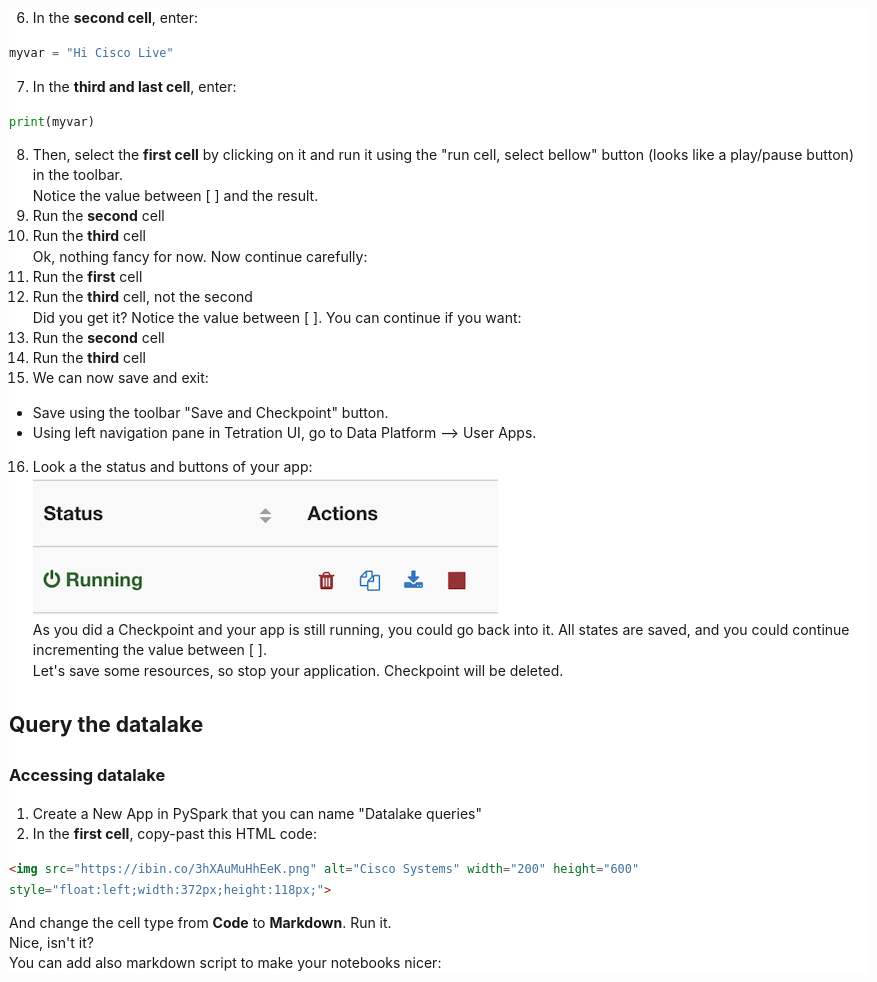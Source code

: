 6. In the **second cell**, enter:  

 ```python
myvar = "Hi Cisco Live"
```

7. In the **third and last cell**, enter:  

 ```python
print(myvar)
```

8. Then, select the **first cell** by clicking on it and run it using the "run cell, select bellow" button (looks like a play/pause button) in the toolbar.  
Notice the value between [ ] and the result.  
9. Run the **second** cell
10. Run the **third** cell  
Ok, nothing fancy for now. Now continue carefully:
11. Run the **first** cell
12. Run the **third** cell, not the second  
Did you get it? Notice the value between [ ]. You can continue if you want:
13. Run the **second** cell
14. Run the **third** cell
15. We can now save and exit:
 * Save using the toolbar "Save and Checkpoint" button.
 * Using left navigation pane in Tetration UI, go to Data Platform --> User Apps.
16. Look a the status and buttons of your app:  
 ![App status|100x50](images/screenshot_2683.png)  
 As you did a Checkpoint and your app is still running, you could go back into it. All states are saved, and you could continue incrementing the value between [ ].  
 Let's save some resources, so stop your application. Checkpoint will be deleted.

## Query the datalake
### Accessing datalake

1. Create a New App in PySpark that you can name "Datalake queries"
2. In the **first cell**, copy-past this HTML code:  

 ```html
<img src="https://ibin.co/3hXAuMuHhEeK.png" alt="Cisco Systems" width="200" height="600"
style="float:left;width:372px;height:118px;">
```
 And change the cell type from **Code** to **Markdown**. Run it.  
 Nice, isn't it?  
 You can add also markdown script to make your notebooks nicer:  
